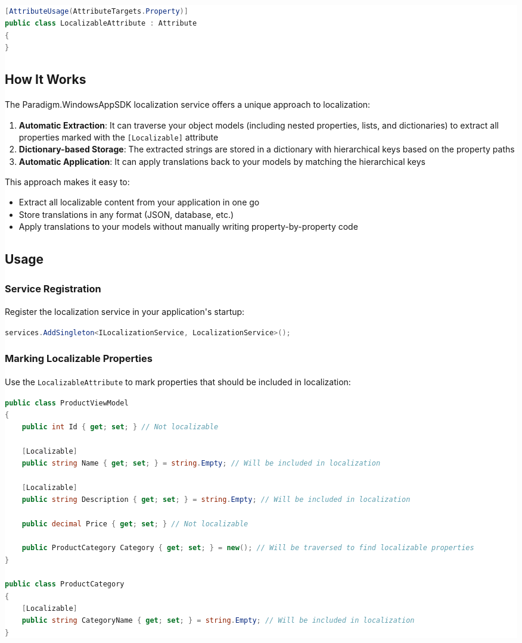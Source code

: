 ```csharp
[AttributeUsage(AttributeTargets.Property)]
public class LocalizableAttribute : Attribute
{
}
```

## How It Works

The Paradigm.WindowsAppSDK localization service offers a unique approach to localization:

1. **Automatic Extraction**: It can traverse your object models (including nested properties, lists, and dictionaries) to extract all properties marked with the `[Localizable]` attribute
2. **Dictionary-based Storage**: The extracted strings are stored in a dictionary with hierarchical keys based on the property paths
3. **Automatic Application**: It can apply translations back to your models by matching the hierarchical keys

This approach makes it easy to:
- Extract all localizable content from your application in one go
- Store translations in any format (JSON, database, etc.)
- Apply translations to your models without manually writing property-by-property code

## Usage

### Service Registration

Register the localization service in your application's startup:

```csharp
services.AddSingleton<ILocalizationService, LocalizationService>();
```

### Marking Localizable Properties

Use the `LocalizableAttribute` to mark properties that should be included in localization:

```csharp
public class ProductViewModel
{
    public int Id { get; set; } // Not localizable
    
    [Localizable]
    public string Name { get; set; } = string.Empty; // Will be included in localization
    
    [Localizable]
    public string Description { get; set; } = string.Empty; // Will be included in localization
    
    public decimal Price { get; set; } // Not localizable
    
    public ProductCategory Category { get; set; } = new(); // Will be traversed to find localizable properties
}

public class ProductCategory
{
    [Localizable]
    public string CategoryName { get; set; } = string.Empty; // Will be included in localization
}
```
